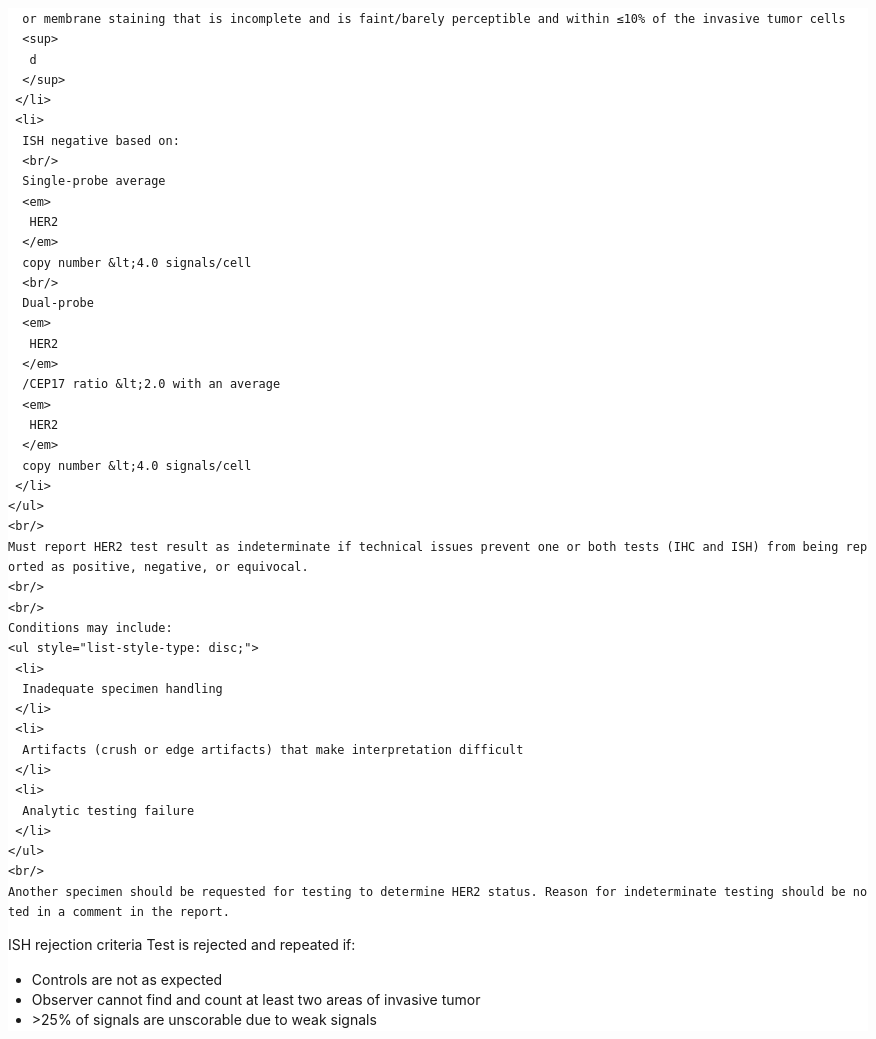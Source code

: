       or membrane staining that is incomplete and is faint/barely perceptible and within ≤10% of the invasive tumor cells
      <sup>
       d
      </sup>
     </li>
     <li>
      ISH negative based on:
      <br/>
      Single-probe average
      <em>
       HER2
      </em>
      copy number &lt;4.0 signals/cell
      <br/>
      Dual-probe
      <em>
       HER2
      </em>
      /CEP17 ratio &lt;2.0 with an average
      <em>
       HER2
      </em>
      copy number &lt;4.0 signals/cell
     </li>
    </ul>
    <br/>
    Must report HER2 test result as indeterminate if technical issues prevent one or both tests (IHC and ISH) from being reported as positive, negative, or equivocal.
    <br/>
    <br/>
    Conditions may include:
    <ul style="list-style-type: disc;">
     <li>
      Inadequate specimen handling
     </li>
     <li>
      Artifacts (crush or edge artifacts) that make interpretation difficult
     </li>
     <li>
      Analytic testing failure
     </li>
    </ul>
    <br/>
    Another specimen should be requested for testing to determine HER2 status. Reason for indeterminate testing should be noted in a comment in the report.
   </td>
  </tr>
  <tr>
   <td valign="top">
    ISH rejection criteria
   </td>
   <td valign="top">
    Test is rejected and repeated if:
    <ul style="list-style-type: disc;">
     <li>
      Controls are not as expected
     </li>
     <li>
      Observer cannot find and count at least two areas of invasive tumor
     </li>
     <li>
      &gt;25% of signals are unscorable due to weak signals
     </li>